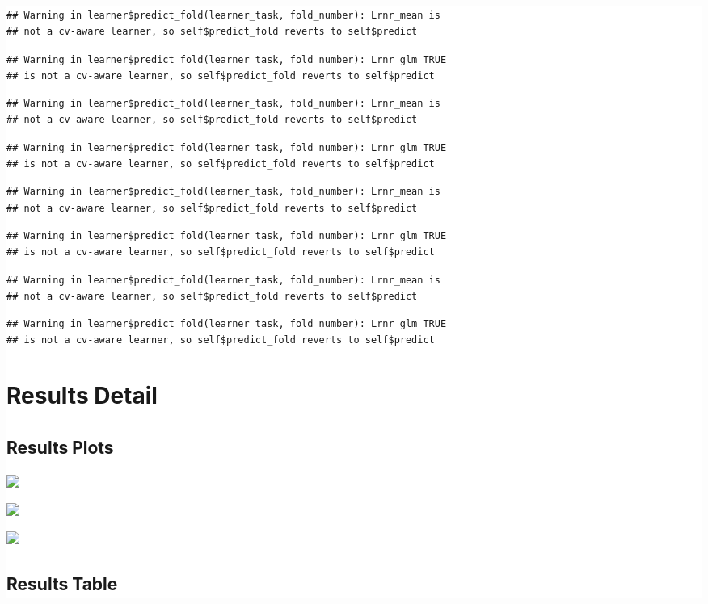 ```
## Warning in learner$predict_fold(learner_task, fold_number): Lrnr_mean is
## not a cv-aware learner, so self$predict_fold reverts to self$predict
```

```
## Warning in learner$predict_fold(learner_task, fold_number): Lrnr_glm_TRUE
## is not a cv-aware learner, so self$predict_fold reverts to self$predict
```

```
## Warning in learner$predict_fold(learner_task, fold_number): Lrnr_mean is
## not a cv-aware learner, so self$predict_fold reverts to self$predict
```

```
## Warning in learner$predict_fold(learner_task, fold_number): Lrnr_glm_TRUE
## is not a cv-aware learner, so self$predict_fold reverts to self$predict
```

```
## Warning in learner$predict_fold(learner_task, fold_number): Lrnr_mean is
## not a cv-aware learner, so self$predict_fold reverts to self$predict
```

```
## Warning in learner$predict_fold(learner_task, fold_number): Lrnr_glm_TRUE
## is not a cv-aware learner, so self$predict_fold reverts to self$predict
```

```
## Warning in learner$predict_fold(learner_task, fold_number): Lrnr_mean is
## not a cv-aware learner, so self$predict_fold reverts to self$predict
```

```
## Warning in learner$predict_fold(learner_task, fold_number): Lrnr_glm_TRUE
## is not a cv-aware learner, so self$predict_fold reverts to self$predict
```




# Results Detail

## Results Plots
![](/tmp/548a89ed-267f-4ccc-8f68-663ee8fb2d5b/760a12c4-e191-4092-86d1-05102be32fd0/REPORT_files/figure-html/plot_tsm-1.png)



![](/tmp/548a89ed-267f-4ccc-8f68-663ee8fb2d5b/760a12c4-e191-4092-86d1-05102be32fd0/REPORT_files/figure-html/plot_ate-1.png)



![](/tmp/548a89ed-267f-4ccc-8f68-663ee8fb2d5b/760a12c4-e191-4092-86d1-05102be32fd0/REPORT_files/figure-html/plot_par-1.png)

## Results Table
